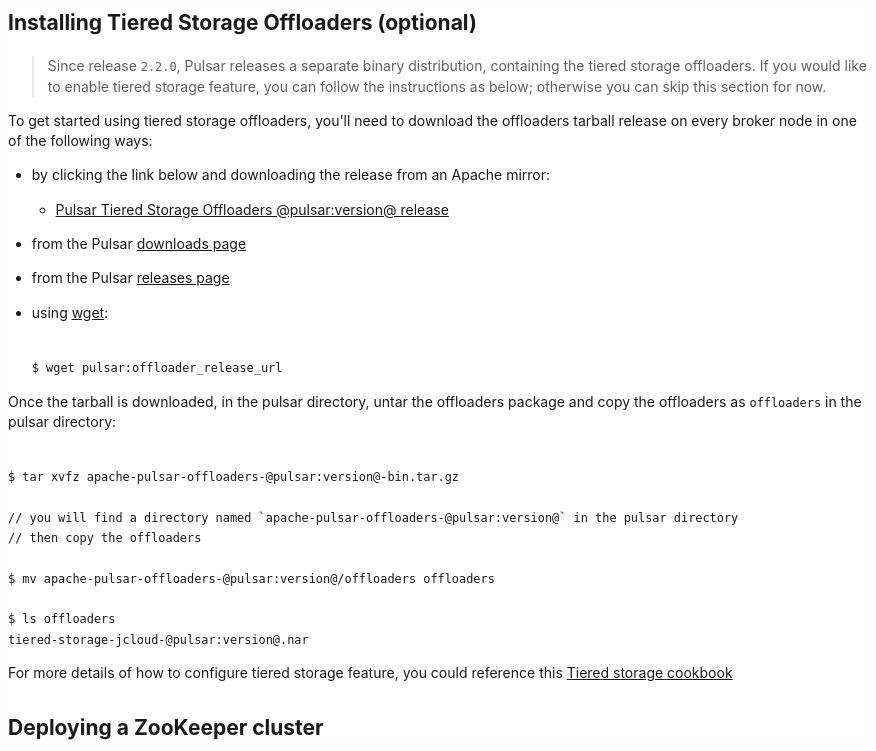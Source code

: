 ```bash

```

## Installing Tiered Storage Offloaders (optional)

> Since release `2.2.0`, Pulsar releases a separate binary distribution, containing the tiered storage offloaders.
> If you would like to enable tiered storage feature, you can follow the instructions as below; otherwise you can
> skip this section for now.

To get started using tiered storage offloaders, you'll need to download the offloaders tarball release on every broker node in
one of the following ways:

* by clicking the link below and downloading the release from an Apache mirror:

  * <a href="pulsar:offloader_release_url" download>Pulsar Tiered Storage Offloaders @pulsar:version@ release</a>

* from the Pulsar [downloads page](pulsar:download_page_url)
* from the Pulsar [releases page](https://github.com/apache/pulsar/releases/latest)
* using [wget](https://www.gnu.org/software/wget):

  ```shell
  
  $ wget pulsar:offloader_release_url
  
  ```

Once the tarball is downloaded, in the pulsar directory, untar the offloaders package and copy the offloaders as `offloaders`
in the pulsar directory:

```bash

$ tar xvfz apache-pulsar-offloaders-@pulsar:version@-bin.tar.gz

// you will find a directory named `apache-pulsar-offloaders-@pulsar:version@` in the pulsar directory
// then copy the offloaders

$ mv apache-pulsar-offloaders-@pulsar:version@/offloaders offloaders

$ ls offloaders
tiered-storage-jcloud-@pulsar:version@.nar

```

For more details of how to configure tiered storage feature, you could reference this [Tiered storage cookbook](cookbooks-tiered-storage)


## Deploying a ZooKeeper cluster
